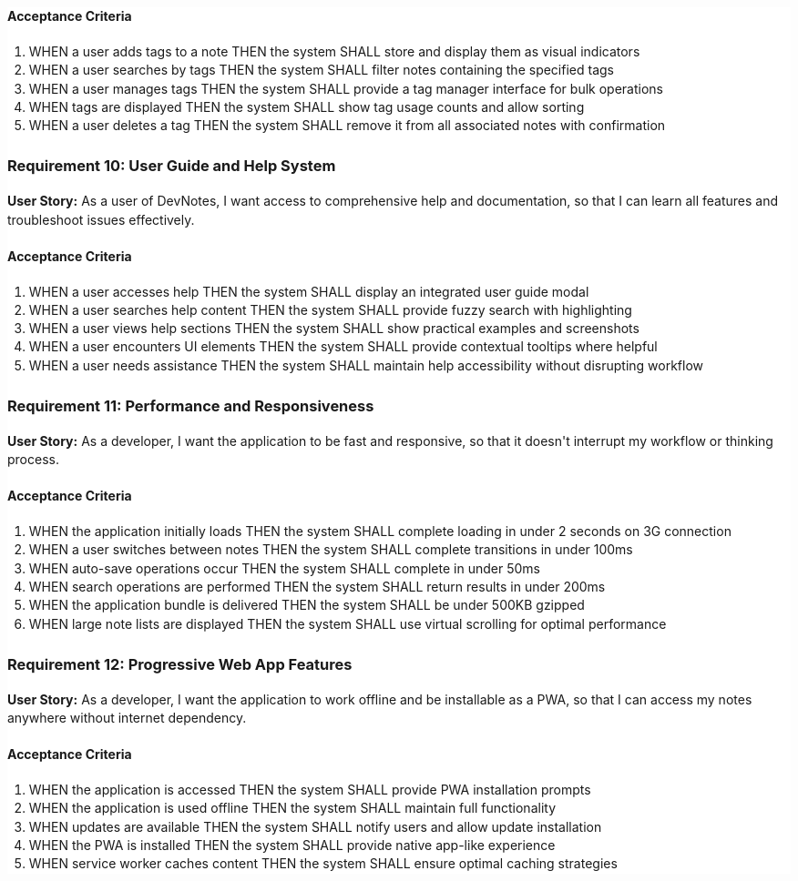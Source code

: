 #### Acceptance Criteria

1. WHEN a user adds tags to a note THEN the system SHALL store and display them as visual indicators
2. WHEN a user searches by tags THEN the system SHALL filter notes containing the specified tags
3. WHEN a user manages tags THEN the system SHALL provide a tag manager interface for bulk operations
4. WHEN tags are displayed THEN the system SHALL show tag usage counts and allow sorting
5. WHEN a user deletes a tag THEN the system SHALL remove it from all associated notes with confirmation

### Requirement 10: User Guide and Help System

**User Story:** As a user of DevNotes, I want access to comprehensive help and documentation, so that I can learn all features and troubleshoot issues effectively.

#### Acceptance Criteria

1. WHEN a user accesses help THEN the system SHALL display an integrated user guide modal
2. WHEN a user searches help content THEN the system SHALL provide fuzzy search with highlighting
3. WHEN a user views help sections THEN the system SHALL show practical examples and screenshots
4. WHEN a user encounters UI elements THEN the system SHALL provide contextual tooltips where helpful
5. WHEN a user needs assistance THEN the system SHALL maintain help accessibility without disrupting workflow

### Requirement 11: Performance and Responsiveness

**User Story:** As a developer, I want the application to be fast and responsive, so that it doesn't interrupt my workflow or thinking process.

#### Acceptance Criteria

1. WHEN the application initially loads THEN the system SHALL complete loading in under 2 seconds on 3G connection
2. WHEN a user switches between notes THEN the system SHALL complete transitions in under 100ms
3. WHEN auto-save operations occur THEN the system SHALL complete in under 50ms
4. WHEN search operations are performed THEN the system SHALL return results in under 200ms
5. WHEN the application bundle is delivered THEN the system SHALL be under 500KB gzipped
6. WHEN large note lists are displayed THEN the system SHALL use virtual scrolling for optimal performance

### Requirement 12: Progressive Web App Features

**User Story:** As a developer, I want the application to work offline and be installable as a PWA, so that I can access my notes anywhere without internet dependency.

#### Acceptance Criteria

1. WHEN the application is accessed THEN the system SHALL provide PWA installation prompts
2. WHEN the application is used offline THEN the system SHALL maintain full functionality
3. WHEN updates are available THEN the system SHALL notify users and allow update installation
4. WHEN the PWA is installed THEN the system SHALL provide native app-like experience
5. WHEN service worker caches content THEN the system SHALL ensure optimal caching strategies
